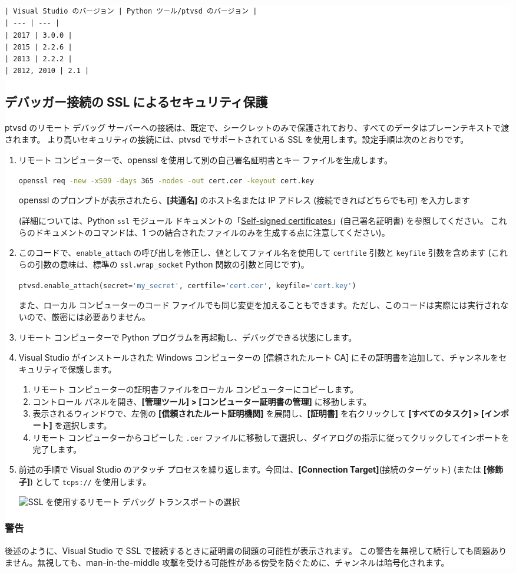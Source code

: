     | Visual Studio のバージョン | Python ツール/ptvsd のバージョン |
    | --- | --- |
    | 2017 | 3.0.0 |
    | 2015 | 2.2.6 |
    | 2013 | 2.2.2 |
    | 2012, 2010 | 2.1 |


## <a name="securing-the-debugger-connection-with-ssl"></a>デバッガー接続の SSL によるセキュリティ保護

ptvsd のリモート デバッグ サーバーへの接続は、既定で、シークレットのみで保護されており、すべてのデータはプレーンテキストで渡されます。 より高いセキュリティの接続には、ptvsd でサポートされている SSL を使用します。設定手順は次のとおりです。

1. リモート コンピューターで、openssl を使用して別の自己署名証明書とキー ファイルを生成します。
    
    ```bash
    openssl req -new -x509 -days 365 -nodes -out cert.cer -keyout cert.key
    ```

    openssl のプロンプトが表示されたら、**[共通名]** のホスト名または IP アドレス (接続できればどちらでも可) を入力します

    (詳細については、Python `ssl` モジュール ドキュメントの「[Self-signed certificates](http://docs.python.org/3/library/ssl.html#self-signed-certificates)」(自己署名証明書) を参照してください。 これらのドキュメントのコマンドは、1 つの結合されたファイルのみを生成する点に注意してください)。

1. このコードで、`enable_attach` の呼び出しを修正し、値としてファイル名を使用して `certfile` 引数と `keyfile` 引数を含めます (これらの引数の意味は、標準の `ssl.wrap_socket` Python 関数の引数と同じです)。

    ```python
    ptvsd.enable_attach(secret='my_secret', certfile='cert.cer', keyfile='cert.key')
    ```
    
    また、ローカル コンピューターのコード ファイルでも同じ変更を加えることもできます。ただし、このコードは実際には実行されないので、厳密には必要ありません。    

1. リモート コンピューターで Python プログラムを再起動し、デバッグできる状態にします。

1. Visual Studio がインストールされた Windows コンピューターの [信頼されたルート CA] にその証明書を追加して、チャンネルをセキュリティで保護します。

    1. リモート コンピューターの証明書ファイルをローカル コンピューターにコピーします。
    1. コントロール パネルを開き、**[管理ツール] > [コンピューター証明書の管理]** に移動します。
    1. 表示されるウィンドウで、左側の **[信頼されたルート証明機関]** を展開し、**[証明書]** を右クリックして **[すべてのタスク] > [インポート]** を選択します。
    1. リモート コンピューターからコピーした `.cer` ファイルに移動して選択し、ダイアログの指示に従ってクリックしてインポートを完了します。

1. 前述の手順で Visual Studio のアタッチ プロセスを繰り返します。今回は、**[Connection Target]**(接続のターゲット) (または **[修飾子]**) として `tcps://` を使用します。

    ![SSL を使用するリモート デバッグ トランスポートの選択](~/python/media/remote-debugging-qualifier-ssl.png)

### <a name="warnings"></a>警告

後述のように、Visual Studio で SSL で接続するときに証明書の問題の可能性が表示されます。 この警告を無視して続行しても問題ありません。無視しても、man-in-the-middle 攻撃を受ける可能性がある傍受を防ぐために、チャンネルは暗号化されます。
